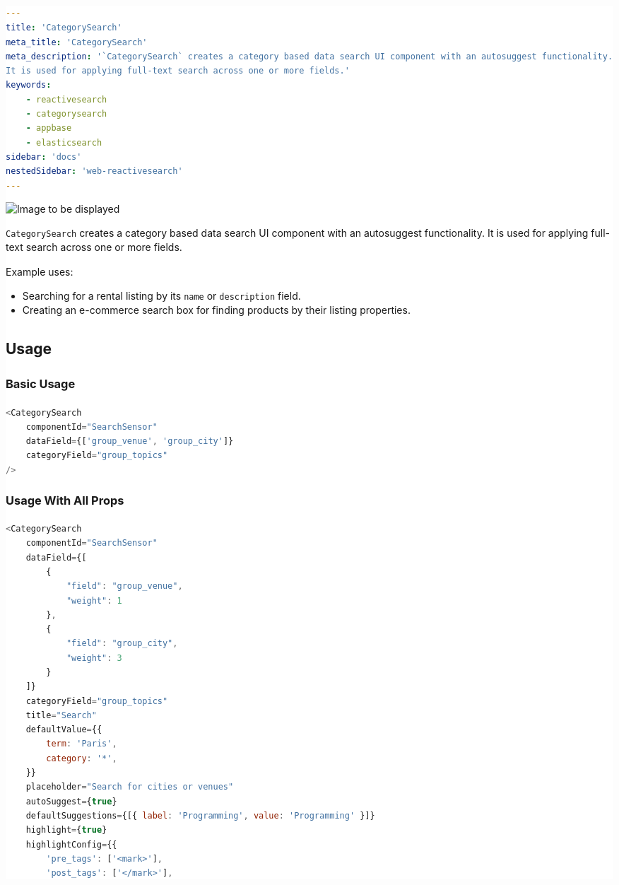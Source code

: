 ```yaml
---
title: 'CategorySearch'
meta_title: 'CategorySearch'
meta_description: '`CategorySearch` creates a category based data search UI component with an autosuggest functionality. It is used for applying full-text search across one or more fields.'
keywords:
    - reactivesearch
    - categorysearch
    - appbase
    - elasticsearch
sidebar: 'docs'
nestedSidebar: 'web-reactivesearch'
---
```


![Image to be displayed](https://i.imgur.com/IsmEuyr.png)

`CategorySearch` creates a category based data search UI component with an autosuggest functionality. It is used for applying full-text search across one or more fields.

Example uses:

-   Searching for a rental listing by its `name` or `description` field.
-   Creating an e-commerce search box for finding products by their listing properties.

## Usage

### Basic Usage
```js
<CategorySearch
	componentId="SearchSensor"
	dataField={['group_venue', 'group_city']}
	categoryField="group_topics"
/>
```

### Usage With All Props
```js
<CategorySearch
    componentId="SearchSensor"
    dataField={[
    	{
    		"field": "group_venue",
    		"weight": 1
    	},
    	{
    		"field": "group_city",
    		"weight": 3
    	}
    ]}
    categoryField="group_topics"
    title="Search"
    defaultValue={{
    	term: 'Paris',
    	category: '*',
    }}
    placeholder="Search for cities or venues"
    autoSuggest={true}
    defaultSuggestions={[{ label: 'Programming', value: 'Programming' }]}
    highlight={true}
    highlightConfig={{
        'pre_tags': ['<mark>'],
        'post_tags': ['</mark>'],
```
